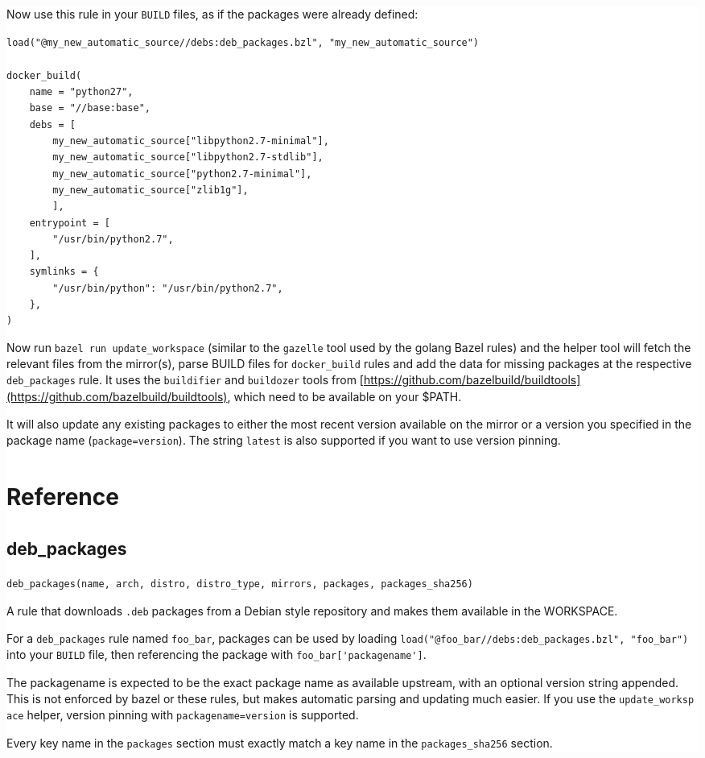 Now use this rule in your `BUILD` files, as if the packages were already defined:

```bzl
load("@my_new_automatic_source//debs:deb_packages.bzl", "my_new_automatic_source")

docker_build(
    name = "python27",
    base = "//base:base",
    debs = [
        my_new_automatic_source["libpython2.7-minimal"],
        my_new_automatic_source["libpython2.7-stdlib"],
        my_new_automatic_source["python2.7-minimal"],
        my_new_automatic_source["zlib1g"],
        ],
    entrypoint = [
        "/usr/bin/python2.7",
    ],
    symlinks = {
        "/usr/bin/python": "/usr/bin/python2.7",
    },
)
```

Now run `bazel run update_workspace` (similar to the `gazelle` tool used by the golang Bazel rules) and the helper tool will fetch the relevant files from the mirror(s), parse BUILD files for `docker_build` rules and add the data for missing packages at the respective `deb_packages` rule.
It uses the `buildifier` and `buildozer` tools from [https://github.com/bazelbuild/buildtools](https://github.com/bazelbuild/buildtools), which need to be available on your $PATH.

It will also update any existing packages to either the most recent version available on the mirror or a version you specified in the package name (`package=version`).
The string `latest` is also supported if you want to use version pinning.

# Reference

## deb_packages

```python
deb_packages(name, arch, distro, distro_type, mirrors, packages, packages_sha256)
```

A rule that downloads `.deb` packages from a Debian style repository and makes them available in the WORKSPACE.

For a `deb_packages` rule named `foo_bar`, packages can be used by loading `load("@foo_bar//debs:deb_packages.bzl", "foo_bar")` into your `BUILD` file, then referencing the package with `foo_bar['packagename']`.

The packagename is expected to be the exact package name as available upstream, with an optional version string appended.
This is not enforced by bazel or these rules, but makes automatic parsing and updating much easier.
If you use the `update_workspace` helper, version pinning with `packagename=version` is supported.

Every key name in the `packages` section must exactly match a key name in the `packages_sha256` section.
